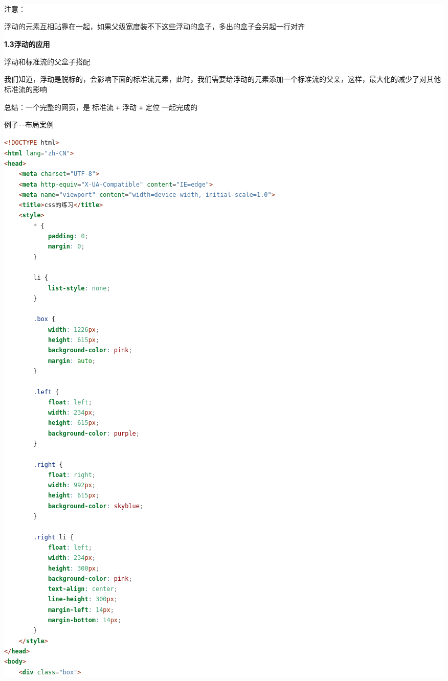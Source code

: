 注意：

浮动的元素互相贴靠在一起，如果父级宽度装不下这些浮动的盒子，多出的盒子会另起一行对齐

**1.3浮动的应用**

浮动和标准流的父盒子搭配

我们知道，浮动是脱标的，会影响下面的标准流元素，此时，我们需要给浮动的元素添加一个标准流的父亲，这样，最大化的减少了对其他标准流的影响

总结：一个完整的网页，是 标准流 + 浮动 + 定位 一起完成的

例子--布局案例

````html
<!DOCTYPE html>
<html lang="zh-CN">
<head>
    <meta charset="UTF-8">
    <meta http-equiv="X-UA-Compatible" content="IE=edge">
    <meta name="viewport" content="width=device-width, initial-scale=1.0">
    <title>css的练习</title>
    <style>
        * {
            padding: 0;
            margin: 0;
        }

        li {
            list-style: none;
        }

        .box {
            width: 1226px;
            height: 615px;
            background-color: pink;
            margin: auto;
        }

        .left {
            float: left;
            width: 234px;
            height: 615px;
            background-color: purple;
        }

        .right {
            float: right;
            width: 992px;
            height: 615px;
            background-color: skyblue;
        }

        .right li {
            float: left;
            width: 234px;
            height: 300px;
            background-color: pink;
            text-align: center;
            line-height: 300px;
            margin-left: 14px;
            margin-bottom: 14px;
        }
    </style>
</head>
<body>
    <div class="box">
````